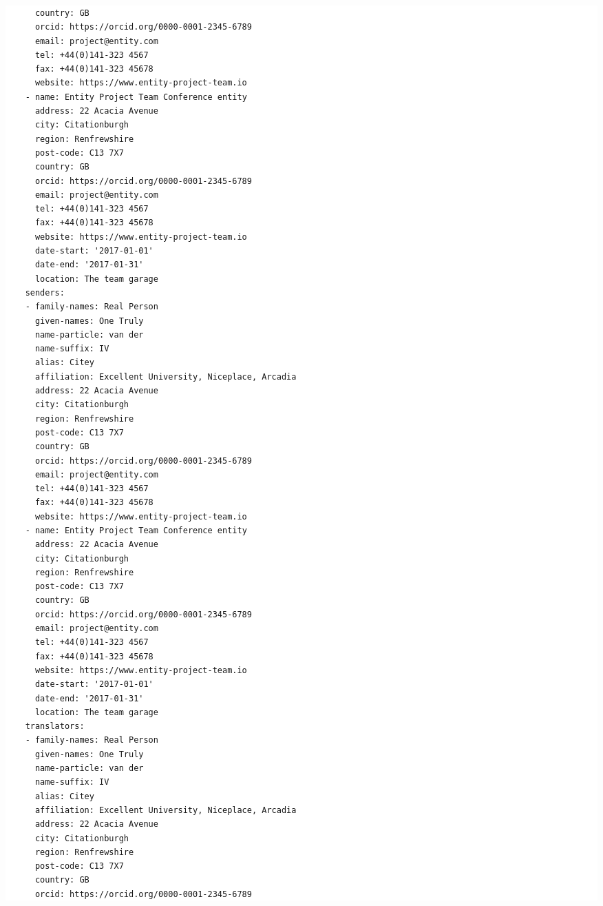           country: GB
          orcid: https://orcid.org/0000-0001-2345-6789
          email: project@entity.com
          tel: +44(0)141-323 4567
          fax: +44(0)141-323 45678
          website: https://www.entity-project-team.io
        - name: Entity Project Team Conference entity
          address: 22 Acacia Avenue
          city: Citationburgh
          region: Renfrewshire
          post-code: C13 7X7
          country: GB
          orcid: https://orcid.org/0000-0001-2345-6789
          email: project@entity.com
          tel: +44(0)141-323 4567
          fax: +44(0)141-323 45678
          website: https://www.entity-project-team.io
          date-start: '2017-01-01'
          date-end: '2017-01-31'
          location: The team garage
        senders:
        - family-names: Real Person
          given-names: One Truly
          name-particle: van der
          name-suffix: IV
          alias: Citey
          affiliation: Excellent University, Niceplace, Arcadia
          address: 22 Acacia Avenue
          city: Citationburgh
          region: Renfrewshire
          post-code: C13 7X7
          country: GB
          orcid: https://orcid.org/0000-0001-2345-6789
          email: project@entity.com
          tel: +44(0)141-323 4567
          fax: +44(0)141-323 45678
          website: https://www.entity-project-team.io
        - name: Entity Project Team Conference entity
          address: 22 Acacia Avenue
          city: Citationburgh
          region: Renfrewshire
          post-code: C13 7X7
          country: GB
          orcid: https://orcid.org/0000-0001-2345-6789
          email: project@entity.com
          tel: +44(0)141-323 4567
          fax: +44(0)141-323 45678
          website: https://www.entity-project-team.io
          date-start: '2017-01-01'
          date-end: '2017-01-31'
          location: The team garage
        translators:
        - family-names: Real Person
          given-names: One Truly
          name-particle: van der
          name-suffix: IV
          alias: Citey
          affiliation: Excellent University, Niceplace, Arcadia
          address: 22 Acacia Avenue
          city: Citationburgh
          region: Renfrewshire
          post-code: C13 7X7
          country: GB
          orcid: https://orcid.org/0000-0001-2345-6789